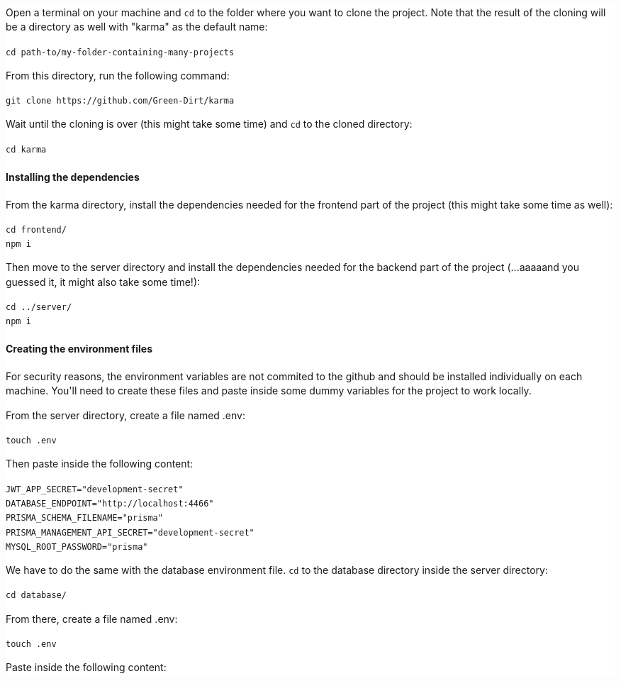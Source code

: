 Open a terminal on your machine and `cd` to the folder where you want to clone the project. Note that the result of the cloning will be a directory as well with "karma" as the default name:

`cd path-to/my-folder-containing-many-projects`

From this directory, run the following command:

`git clone https://github.com/Green-Dirt/karma`

Wait until the cloning is over (this might take some time) and `cd` to the cloned directory:

`cd karma`

#### Installing the dependencies

From the karma directory, install the dependencies needed for the frontend part of the project (this might take some time as well):

```
cd frontend/
npm i
```

Then move to the server directory and install the dependencies needed for the backend part of the project (...aaaaand you guessed it, it might also take some time!):

```
cd ../server/
npm i
```

#### Creating the environment files

For security reasons, the environment variables are not commited to the github and should be installed individually on each machine. You'll need to create these files and paste inside some dummy variables for the project to work locally.

From the server directory, create a file named .env:

`touch .env`

Then paste inside the following content:

```
JWT_APP_SECRET="development-secret"
DATABASE_ENDPOINT="http://localhost:4466"
PRISMA_SCHEMA_FILENAME="prisma"
PRISMA_MANAGEMENT_API_SECRET="development-secret"
MYSQL_ROOT_PASSWORD="prisma"
```

We have to do the same with the database environment file. `cd` to the database directory inside the server directory:

`cd database/`

From there, create a file named .env:

`touch .env`

Paste inside the following content:
